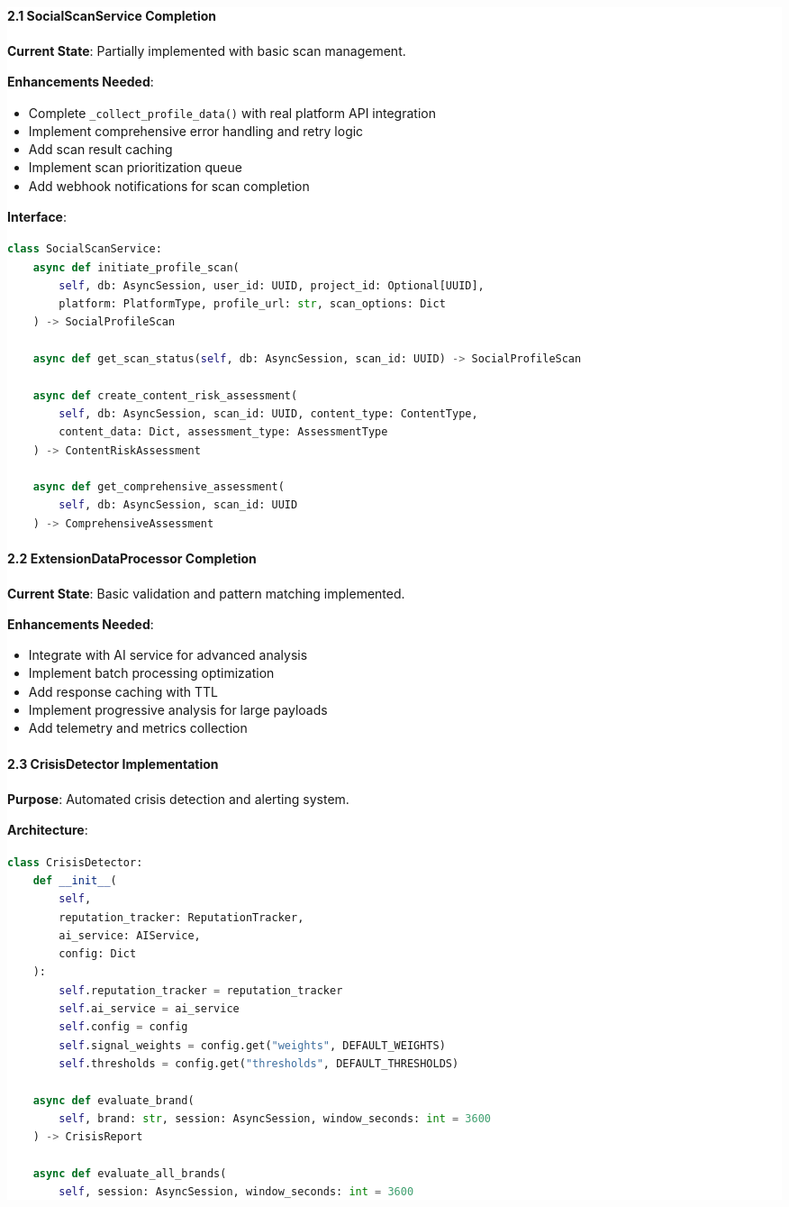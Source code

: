 #### 2.1 SocialScanService Completion

**Current State**: Partially implemented with basic scan management.

**Enhancements Needed**:
- Complete `_collect_profile_data()` with real platform API integration
- Implement comprehensive error handling and retry logic
- Add scan result caching
- Implement scan prioritization queue
- Add webhook notifications for scan completion

**Interface**:
```python
class SocialScanService:
    async def initiate_profile_scan(
        self, db: AsyncSession, user_id: UUID, project_id: Optional[UUID],
        platform: PlatformType, profile_url: str, scan_options: Dict
    ) -> SocialProfileScan
    
    async def get_scan_status(self, db: AsyncSession, scan_id: UUID) -> SocialProfileScan
    
    async def create_content_risk_assessment(
        self, db: AsyncSession, scan_id: UUID, content_type: ContentType,
        content_data: Dict, assessment_type: AssessmentType
    ) -> ContentRiskAssessment
    
    async def get_comprehensive_assessment(
        self, db: AsyncSession, scan_id: UUID
    ) -> ComprehensiveAssessment
```

#### 2.2 ExtensionDataProcessor Completion

**Current State**: Basic validation and pattern matching implemented.

**Enhancements Needed**:
- Integrate with AI service for advanced analysis
- Implement batch processing optimization
- Add response caching with TTL
- Implement progressive analysis for large payloads
- Add telemetry and metrics collection

#### 2.3 CrisisDetector Implementation

**Purpose**: Automated crisis detection and alerting system.

**Architecture**:
```python
class CrisisDetector:
    def __init__(
        self,
        reputation_tracker: ReputationTracker,
        ai_service: AIService,
        config: Dict
    ):
        self.reputation_tracker = reputation_tracker
        self.ai_service = ai_service
        self.config = config
        self.signal_weights = config.get("weights", DEFAULT_WEIGHTS)
        self.thresholds = config.get("thresholds", DEFAULT_THRESHOLDS)
    
    async def evaluate_brand(
        self, brand: str, session: AsyncSession, window_seconds: int = 3600
    ) -> CrisisReport
    
    async def evaluate_all_brands(
        self, session: AsyncSession, window_seconds: int = 3600
```